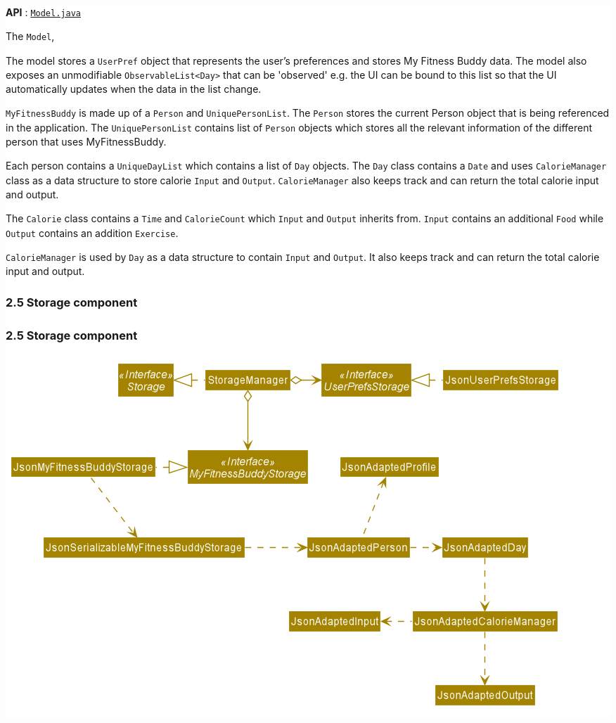 **API** : [`Model.java`](https://github.com/se-edu/addressbook-level3/tree/master/src/main/java/seedu/address/model/Model.java)

The `Model`,

The model stores a `UserPref` object that represents the user’s preferences and stores My Fitness Buddy data.
The model also exposes an unmodifiable `ObservableList<Day>` that can be 'observed' e.g. the UI can be bound to this list so that the UI automatically updates when the data in the list change.  

`MyFitnessBuddy` is made up of a `Person` and `UniquePersonList`. The `Person` stores the current Person object that is being referenced in the application. The `UniquePersonList` contains list of
`Person` objects which stores all the relevant information of the different person that uses MyFitnessBuddy.

Each person contains a `UniqueDayList` which contains a list of `Day` objects. The `Day` class contains a `Date` and uses `CalorieManager` class as a data structure to store calorie `Input` and `Output`. `CalorieManager` also keeps track and can return the total calorie input and output. 

The `Calorie` class contains a `Time` and `CalorieCount` which `Input` and `Output` inherits from.  `Input` contains an additional `Food` while `Output` contains an addition `Exercise`.

`CalorieManager` is used by `Day` as a data structure to contain `Input` and `Output`. It also keeps track and can return the total calorie input and output. 

### 2.5 Storage component

### 2.5 Storage component

![Structure of the Storage Component](images/StorageClassDiagram.png)
